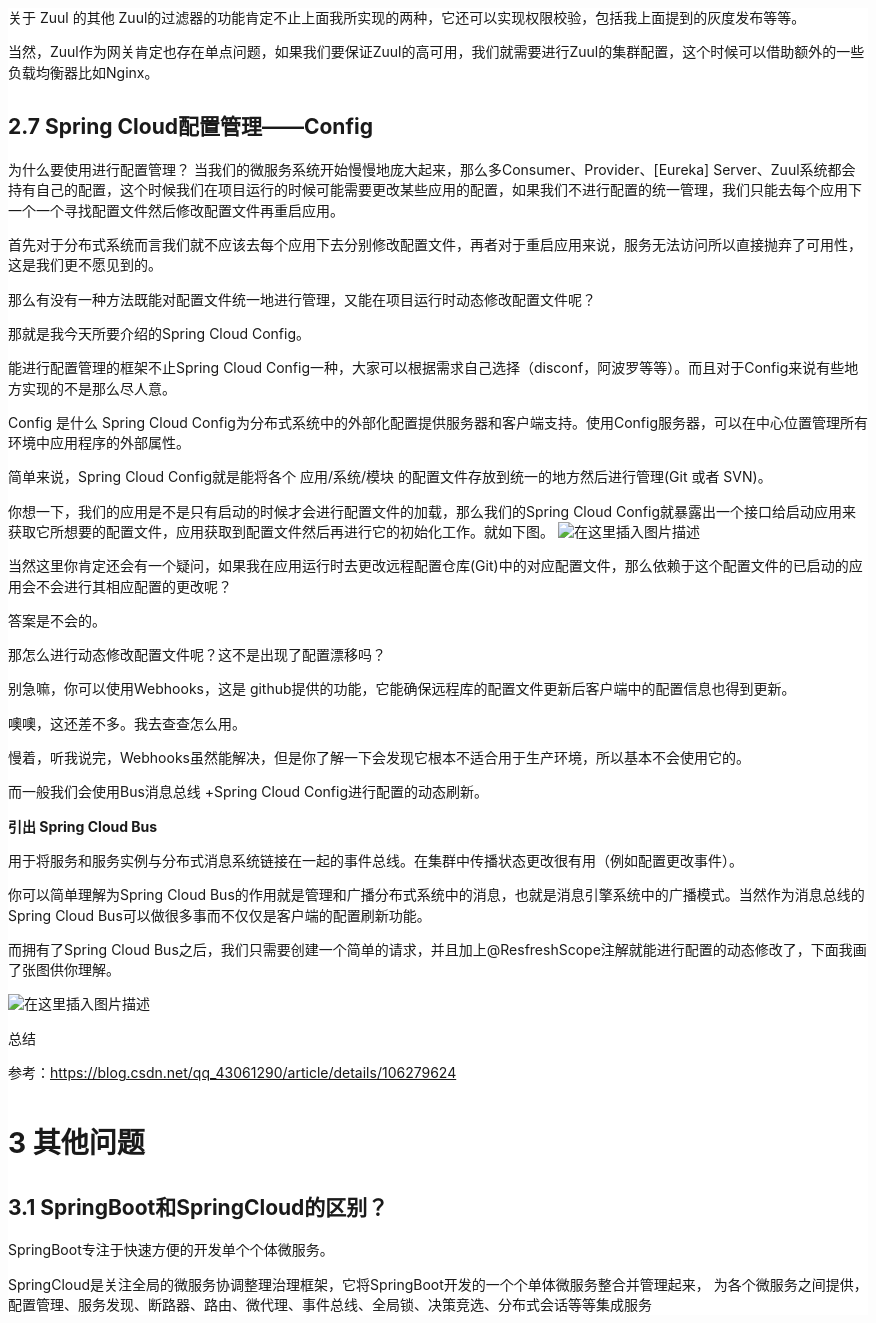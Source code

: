 关于 Zuul 的其他 Zuul的过滤器的功能肯定不止上面我所实现的两种，它还可以实现权限校验，包括我上面提到的灰度发布等等。

当然，Zuul作为网关肯定也存在单点问题，如果我们要保证Zuul的高可用，我们就需要进行Zuul的集群配置，这个时候可以借助额外的一些负载均衡器比如Nginx。

## 2.7 Spring Cloud配置管理——Config

为什么要使用进行配置管理？ 当我们的微服务系统开始慢慢地庞大起来，那么多Consumer、Provider、[Eureka] Server、Zuul系统都会持有自己的配置，这个时候我们在项目运行的时候可能需要更改某些应用的配置，如果我们不进行配置的统一管理，我们只能去每个应用下一个一个寻找配置文件然后修改配置文件再重启应用。

首先对于分布式系统而言我们就不应该去每个应用下去分别修改配置文件，再者对于重启应用来说，服务无法访问所以直接抛弃了可用性，这是我们更不愿见到的。

那么有没有一种方法既能对配置文件统一地进行管理，又能在项目运行时动态修改配置文件呢？

那就是我今天所要介绍的Spring Cloud Config。

能进行配置管理的框架不止Spring Cloud Config一种，大家可以根据需求自己选择（disconf，阿波罗等等）。而且对于Config来说有些地方实现的不是那么尽人意。

Config 是什么 Spring Cloud Config为分布式系统中的外部化配置提供服务器和客户端支持。使用Config服务器，可以在中心位置管理所有环境中应用程序的外部属性。

简单来说，Spring Cloud Config就是能将各个 应用/系统/模块 的配置文件存放到统一的地方然后进行管理(Git 或者 SVN)。

你想一下，我们的应用是不是只有启动的时候才会进行配置文件的加载，那么我们的Spring Cloud Config就暴露出一个接口给启动应用来获取它所想要的配置文件，应用获取到配置文件然后再进行它的初始化工作。就如下图。 <img src="https://img-blog.csdnimg.cn/5f7371006e0f492989fe60a708371d56.png?x-oss-process=image/watermark,type_d3F5LXplbmhlaQ,shadow_50,text_Q1NETiBA5Y2X5pa55pyJ6ZuoWWE=,size_20,color_FFFFFF,t_70,g_se,x_16" alt="在这里插入图片描述"/>

当然这里你肯定还会有一个疑问，如果我在应用运行时去更改远程配置仓库(Git)中的对应配置文件，那么依赖于这个配置文件的已启动的应用会不会进行其相应配置的更改呢？

答案是不会的。

那怎么进行动态修改配置文件呢？这不是出现了配置漂移吗？

别急嘛，你可以使用Webhooks，这是 github提供的功能，它能确保远程库的配置文件更新后客户端中的配置信息也得到更新。

噢噢，这还差不多。我去查查怎么用。

慢着，听我说完，Webhooks虽然能解决，但是你了解一下会发现它根本不适合用于生产环境，所以基本不会使用它的。

而一般我们会使用Bus消息总线 +Spring Cloud Config进行配置的动态刷新。

**引出 Spring Cloud Bus**

用于将服务和服务实例与分布式消息系统链接在一起的事件总线。在集群中传播状态更改很有用（例如配置更改事件）。

你可以简单理解为Spring Cloud Bus的作用就是管理和广播分布式系统中的消息，也就是消息引擎系统中的广播模式。当然作为消息总线的Spring Cloud Bus可以做很多事而不仅仅是客户端的配置刷新功能。

而拥有了Spring Cloud Bus之后，我们只需要创建一个简单的请求，并且加上@ResfreshScope注解就能进行配置的动态修改了，下面我画了张图供你理解。

<img src="https://img-blog.csdnimg.cn/56adf02ba0314cf48d9c15c248464f1f.png?x-oss-process=image/watermark,type_d3F5LXplbmhlaQ,shadow_50,text_Q1NETiBA5Y2X5pa55pyJ6ZuoWWE=,size_20,color_FFFFFF,t_70,g_se,x_16" alt="在这里插入图片描述"/>

总结

参考：https://blog.csdn.net/qq_43061290/article/details/106279624</a>

# 3 其他问题

## 3.1 SpringBoot和SpringCloud的区别？

SpringBoot专注于快速方便的开发单个个体微服务。

SpringCloud是关注全局的微服务协调整理治理框架，它将SpringBoot开发的一个个单体微服务整合并管理起来， 为各个微服务之间提供，配置管理、服务发现、断路器、路由、微代理、事件总线、全局锁、决策竞选、分布式会话等等集成服务
